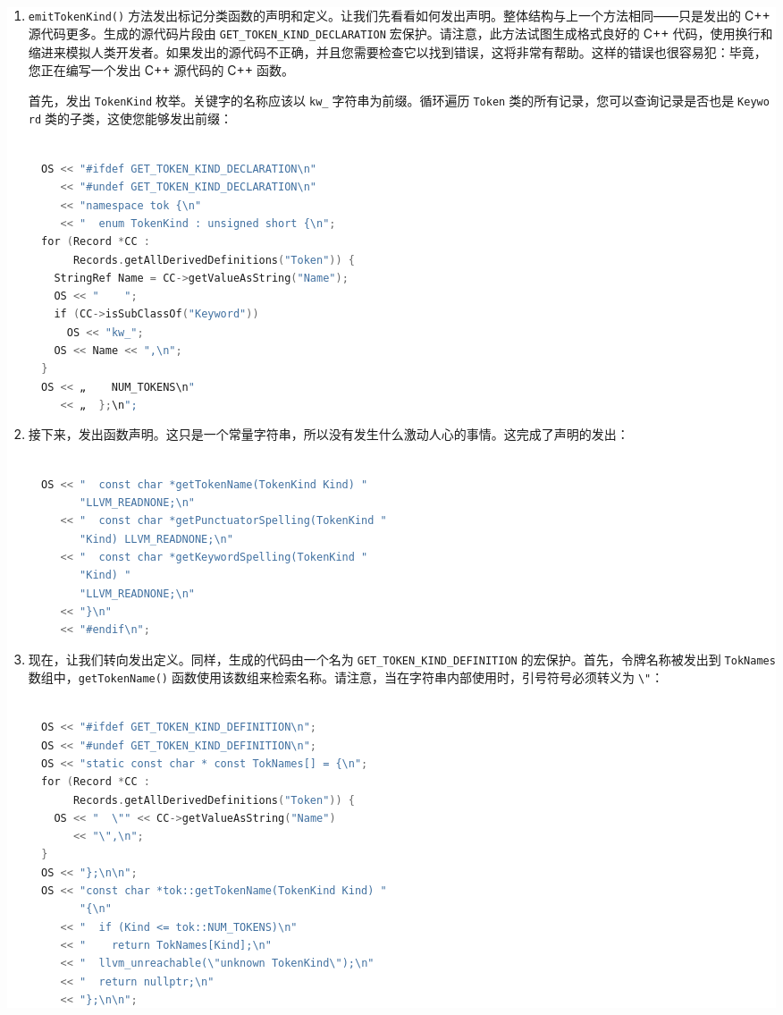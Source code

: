 1.  `emitTokenKind()` 方法发出标记分类函数的声明和定义。让我们先看看如何发出声明。整体结构与上一个方法相同——只是发出的 C++ 源代码更多。生成的源代码片段由 `GET_TOKEN_KIND_DECLARATION` 宏保护。请注意，此方法试图生成格式良好的 C++ 代码，使用换行和缩进来模拟人类开发者。如果发出的源代码不正确，并且您需要检查它以找到错误，这将非常有帮助。这样的错误也很容易犯：毕竟，您正在编写一个发出 C++ 源代码的 C++ 函数。

    首先，发出 `TokenKind` 枚举。关键字的名称应该以 `kw_` 字符串为前缀。循环遍历 `Token` 类的所有记录，您可以查询记录是否也是 `Keyword` 类的子类，这使您能够发出前缀：

    ```cpp

      OS << "#ifdef GET_TOKEN_KIND_DECLARATION\n"
         << "#undef GET_TOKEN_KIND_DECLARATION\n"
         << "namespace tok {\n"
         << "  enum TokenKind : unsigned short {\n";
      for (Record *CC :
           Records.getAllDerivedDefinitions("Token")) {
        StringRef Name = CC->getValueAsString("Name");
        OS << "    ";
        if (CC->isSubClassOf("Keyword"))
          OS << "kw_";
        OS << Name << ",\n";
      }
      OS << „    NUM_TOKENS\n"
         << „  };\n";
    ```

1.  接下来，发出函数声明。这只是一个常量字符串，所以没有发生什么激动人心的事情。这完成了声明的发出：

    ```cpp

      OS << "  const char *getTokenName(TokenKind Kind) "
            "LLVM_READNONE;\n"
         << "  const char *getPunctuatorSpelling(TokenKind "
            "Kind) LLVM_READNONE;\n"
         << "  const char *getKeywordSpelling(TokenKind "
            "Kind) "
            "LLVM_READNONE;\n"
         << "}\n"
         << "#endif\n";
    ```

1.  现在，让我们转向发出定义。同样，生成的代码由一个名为 `GET_TOKEN_KIND_DEFINITION` 的宏保护。首先，令牌名称被发出到 `TokNames` 数组中，`getTokenName()` 函数使用该数组来检索名称。请注意，当在字符串内部使用时，引号符号必须转义为 `\"`：

    ```cpp

      OS << "#ifdef GET_TOKEN_KIND_DEFINITION\n";
      OS << "#undef GET_TOKEN_KIND_DEFINITION\n";
      OS << "static const char * const TokNames[] = {\n";
      for (Record *CC :
           Records.getAllDerivedDefinitions("Token")) {
        OS << "  \"" << CC->getValueAsString("Name")
           << "\",\n";
      }
      OS << "};\n\n";
      OS << "const char *tok::getTokenName(TokenKind Kind) "
            "{\n"
         << "  if (Kind <= tok::NUM_TOKENS)\n"
         << "    return TokNames[Kind];\n"
         << "  llvm_unreachable(\"unknown TokenKind\");\n"
         << "  return nullptr;\n"
         << "};\n\n";
    ```
